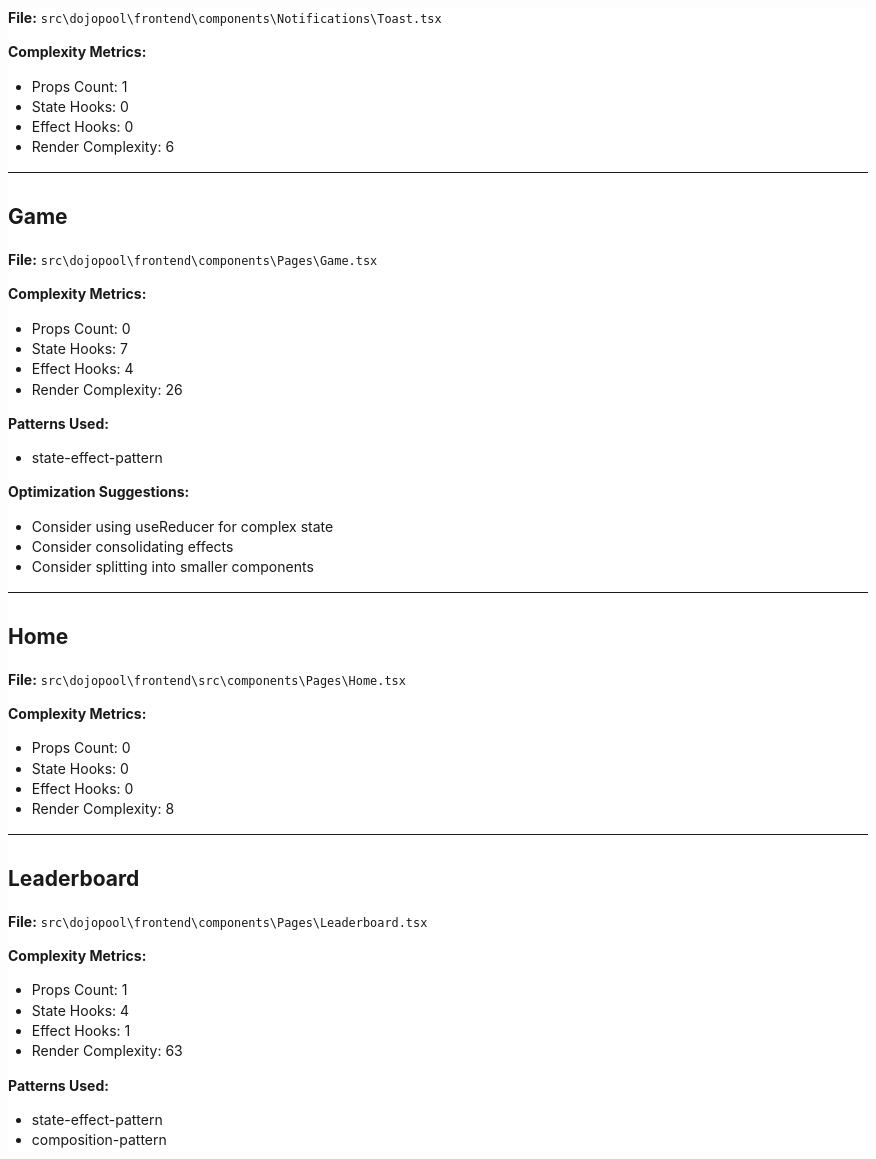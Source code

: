 **File:** `src\dojopool\frontend\components\Notifications\Toast.tsx`

**Complexity Metrics:**
- Props Count: 1
- State Hooks: 0
- Effect Hooks: 0
- Render Complexity: 6

---

## Game

**File:** `src\dojopool\frontend\components\Pages\Game.tsx`

**Complexity Metrics:**
- Props Count: 0
- State Hooks: 7
- Effect Hooks: 4
- Render Complexity: 26

**Patterns Used:**
- state-effect-pattern

**Optimization Suggestions:**
- Consider using useReducer for complex state
- Consider consolidating effects
- Consider splitting into smaller components

---

## Home

**File:** `src\dojopool\frontend\src\components\Pages\Home.tsx`

**Complexity Metrics:**
- Props Count: 0
- State Hooks: 0
- Effect Hooks: 0
- Render Complexity: 8

---

## Leaderboard

**File:** `src\dojopool\frontend\components\Pages\Leaderboard.tsx`

**Complexity Metrics:**
- Props Count: 1
- State Hooks: 4
- Effect Hooks: 1
- Render Complexity: 63

**Patterns Used:**
- state-effect-pattern
- composition-pattern
